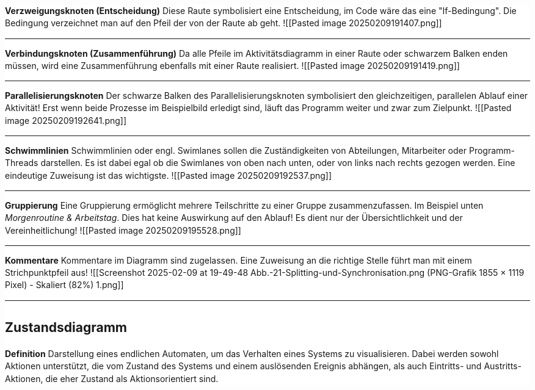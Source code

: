 
**Verzweigungsknoten (Entscheidung)**
Diese Raute symbolisiert eine Entscheidung, im Code wäre das eine "If-Bedingung". Die Bedingung verzeichnet man auf den Pfeil der von der Raute ab geht.
![[Pasted image 20250209191407.png]]

---

**Verbindungsknoten (Zusammenführung)**
Da alle Pfeile im Aktivitätsdiagramm in einer Raute oder schwarzem Balken enden müssen, wird eine Zusammenführung ebenfalls mit einer Raute realisiert.
![[Pasted image 20250209191419.png]]

---

**Parallelisierungsknoten**
Der schwarze Balken des Parallelisierungsknoten symbolisiert den gleichzeitigen, parallelen Ablauf einer Aktivität! Erst wenn beide Prozesse im Beispielbild erledigt sind, läuft das Programm weiter und zwar zum Zielpunkt.
![[Pasted image 20250209192641.png]]

---

**Schwimmlinien**
Schwimmlinien oder engl. Swimlanes sollen die Zuständigkeiten von Abteilungen, Mitarbeiter oder Programm-Threads darstellen. Es ist dabei egal ob die Swimlanes von oben nach unten, oder von links nach rechts gezogen werden. Eine eindeutige Zuweisung ist das wichtigste.
![[Pasted image 20250209192537.png]]

---

**Gruppierung**
Eine Gruppierung ermöglicht mehrere Teilschritte zu einer Gruppe zusammenzufassen. Im Beispiel unten *Morgenroutine & Arbeitstag*. Dies hat keine Auswirkung auf den Ablauf! Es dient nur der Übersichtlichkeit und der Vereinheitlichung!
![[Pasted image 20250209195528.png]]

---

**Kommentare**
Kommentare im Diagramm sind zugelassen. Eine Zuweisung an die richtige Stelle führt man mit einem Strichpunktpfeil aus!
![[Screenshot 2025-02-09 at 19-49-48 Abb.-21-Splitting-und-Synchronisation.png (PNG-Grafik 1855 × 1119 Pixel) - Skaliert (82%) 1.png]]

---

## **Zustandsdiagramm**

**Definition**
Darstellung eines endlichen Automaten, um das Verhalten eines Systems zu visualisieren. Dabei werden sowohl Aktionen unterstützt, die vom Zustand des Systems und einem auslösenden Ereignis abhängen, als auch Eintritts- und Austritts-Aktionen, die eher Zustand als Aktionsorientiert sind.
